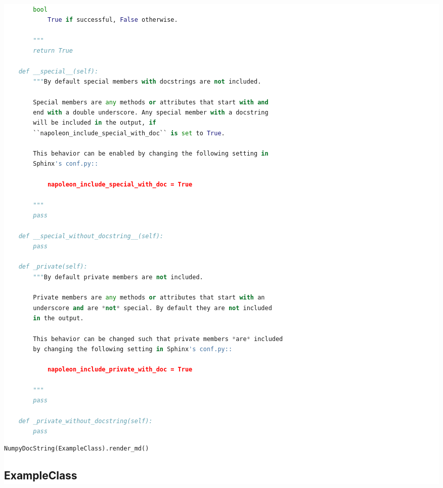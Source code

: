 ```python
        bool
            True if successful, False otherwise.

        """
        return True

    def __special__(self):
        """By default special members with docstrings are not included.

        Special members are any methods or attributes that start with and
        end with a double underscore. Any special member with a docstring
        will be included in the output, if
        ``napoleon_include_special_with_doc`` is set to True.

        This behavior can be enabled by changing the following setting in
        Sphinx's conf.py::

            napoleon_include_special_with_doc = True

        """
        pass

    def __special_without_docstring__(self):
        pass

    def _private(self):
        """By default private members are not included.

        Private members are any methods or attributes that start with an
        underscore and are *not* special. By default they are not included
        in the output.

        This behavior can be changed such that private members *are* included
        by changing the following setting in Sphinx's conf.py::

            napoleon_include_private_with_doc = True

        """
        pass

    def _private_without_docstring(self):
        pass
```


```python
NumpyDocString(ExampleClass).render_md()
```




## ExampleClass
